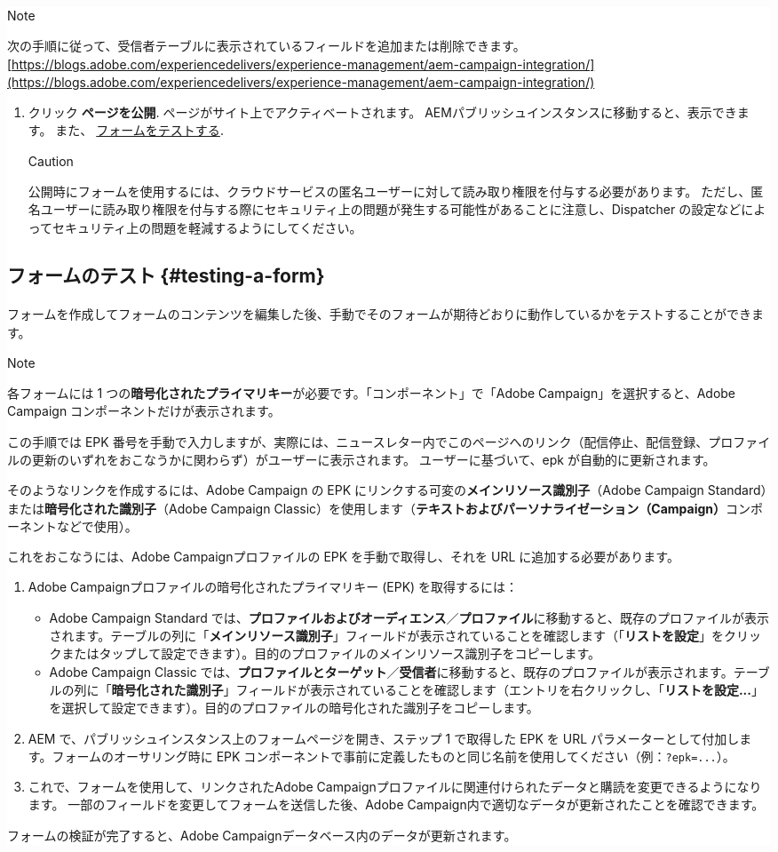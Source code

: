    >[!NOTE]
   >
   >次の手順に従って、受信者テーブルに表示されているフィールドを追加または削除できます。[https://blogs.adobe.com/experiencedelivers/experience-management/aem-campaign-integration/](https://blogs.adobe.com/experiencedelivers/experience-management/aem-campaign-integration/)

1. クリック **ページを公開**. ページがサイト上でアクティベートされます。 AEMパブリッシュインスタンスに移動すると、表示できます。 また、 [フォームをテストする](#testing-a-form).

   >[!CAUTION]
   >
   >公開時にフォームを使用するには、クラウドサービスの匿名ユーザーに対して読み取り権限を付与する必要があります。 ただし、匿名ユーザーに読み取り権限を付与する際にセキュリティ上の問題が発生する可能性があることに注意し、Dispatcher の設定などによってセキュリティ上の問題を軽減するようにしてください。

## フォームのテスト {#testing-a-form}

フォームを作成してフォームのコンテンツを編集した後、手動でそのフォームが期待どおりに動作しているかをテストすることができます。

>[!NOTE]
>
>各フォームには 1 つの&#x200B;**暗号化されたプライマリキー**&#x200B;が必要です。「コンポーネント」で「Adobe Campaign」を選択すると、Adobe Campaign コンポーネントだけが表示されます。
>
>この手順では EPK 番号を手動で入力しますが、実際には、ニュースレター内でこのページへのリンク（配信停止、配信登録、プロファイルの更新のいずれをおこなうかに関わらず）がユーザーに表示されます。 ユーザーに基づいて、epk が自動的に更新されます。
>
>そのようなリンクを作成するには、Adobe Campaign の EPK にリンクする可変の&#x200B;**メインリソース識別子**（Adobe Campaign Standard）または&#x200B;**暗号化された識別子**（Adobe Campaign Classic）を使用します（**テキストおよびパーソナライゼーション（Campaign）**&#x200B;コンポーネントなどで使用）。

これをおこなうには、Adobe Campaignプロファイルの EPK を手動で取得し、それを URL に追加する必要があります。

1. Adobe Campaignプロファイルの暗号化されたプライマリキー (EPK) を取得するには：

   * Adobe Campaign Standard では、**プロファイルおよびオーディエンス**／**プロファイル**&#x200B;に移動すると、既存のプロファイルが表示されます。テーブルの列に「**メインリソース識別子**」フィールドが表示されていることを確認します（「**リストを設定**」をクリックまたはタップして設定できます）。目的のプロファイルのメインリソース識別子をコピーします。
   * Adobe Campaign Classic では、**プロファイルとターゲット**／**受信者**&#x200B;に移動すると、既存のプロファイルが表示されます。テーブルの列に「**暗号化された識別子**」フィールドが表示されていることを確認します（エントリを右クリックし、「**リストを設定...**」を選択して設定できます）。目的のプロファイルの暗号化された識別子をコピーします。

1. AEM で、パブリッシュインスタンス上のフォームページを開き、ステップ 1 で取得した EPK を URL パラメーターとして付加します。フォームのオーサリング時に EPK コンポーネントで事前に定義したものと同じ名前を使用してください（例：`?epk=...`）。
1. これで、フォームを使用して、リンクされたAdobe Campaignプロファイルに関連付けられたデータと購読を変更できるようになります。 一部のフィールドを変更してフォームを送信した後、Adobe Campaign内で適切なデータが更新されたことを確認できます。

フォームの検証が完了すると、Adobe Campaignデータベース内のデータが更新されます。
